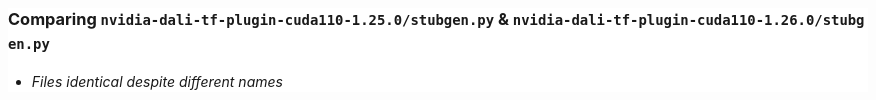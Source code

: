### Comparing `nvidia-dali-tf-plugin-cuda110-1.25.0/stubgen.py` & `nvidia-dali-tf-plugin-cuda110-1.26.0/stubgen.py`

 * *Files identical despite different names*

